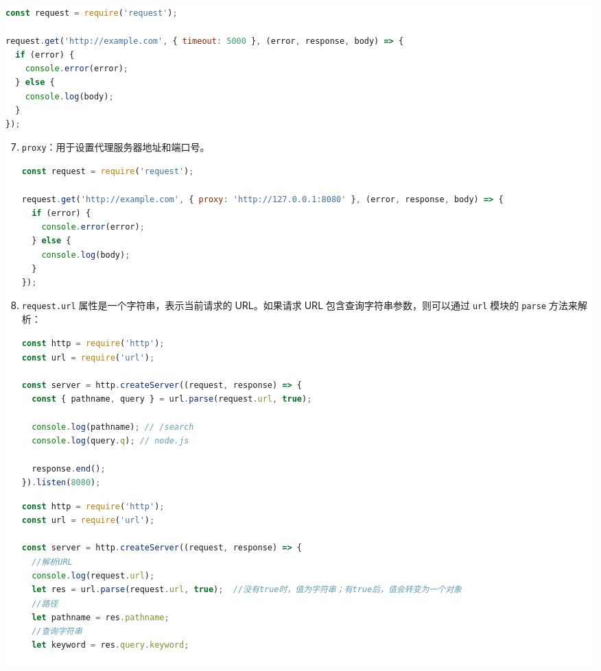    ```javascript
   const request = require('request');
   
   request.get('http://example.com', { timeout: 5000 }, (error, response, body) => {
     if (error) {
       console.error(error);
     } else {
       console.log(body);
     }
   });
   ```

7. `proxy`：用于设置代理服务器地址和端口号。

   ```javascript
   const request = require('request');
   
   request.get('http://example.com', { proxy: 'http://127.0.0.1:8080' }, (error, response, body) => {
     if (error) {
       console.error(error);
     } else {
       console.log(body);
     }
   });
   ```

8. `request.url` 属性是一个字符串，表示当前请求的 URL。如果请求 URL 包含查询字符串参数，则可以通过 `url` 模块的 `parse` 方法来解析：

   ```javascript
   const http = require('http');
   const url = require('url');
   
   const server = http.createServer((request, response) => {
     const { pathname, query } = url.parse(request.url, true);
     
     console.log(pathname); // /search
     console.log(query.q); // node.js
   
     response.end();
   }).listen(8080);
   ```

    ```javascript
    const http = require('http');
    const url = require('url');

    const server = http.createServer((request, response) => {
      //解析URL
      console.log(request.url);
      let res = url.parse(request.url, true);  //没有true时，值为字符串；有true后，值会转变为一个对象
      //路径
      let pathname = res.pathname;
      //查询字符串
      let keyword = res.query.keyword;
      